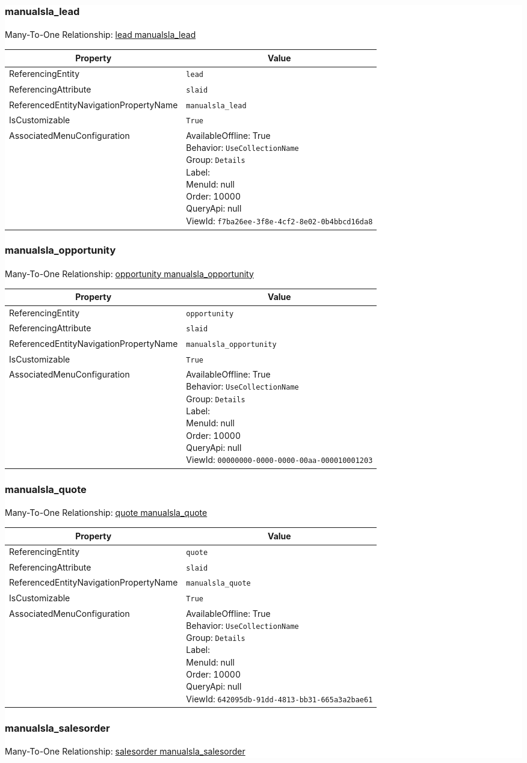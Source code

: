 ### <a name="BKMK_manualsla_lead"></a> manualsla_lead

Many-To-One Relationship: [lead manualsla_lead](lead.md#BKMK_manualsla_lead)

|Property|Value|
|---|---|
|ReferencingEntity|`lead`|
|ReferencingAttribute|`slaid`|
|ReferencedEntityNavigationPropertyName|`manualsla_lead`|
|IsCustomizable|`True`|
|AssociatedMenuConfiguration|AvailableOffline: True<br />Behavior: `UseCollectionName`<br />Group: `Details`<br />Label: <br />MenuId: null<br />Order: 10000<br />QueryApi: null<br />ViewId: `f7ba26ee-3f8e-4cf2-8e02-0b4bbcd16da8`|

### <a name="BKMK_manualsla_opportunity"></a> manualsla_opportunity

Many-To-One Relationship: [opportunity manualsla_opportunity](opportunity.md#BKMK_manualsla_opportunity)

|Property|Value|
|---|---|
|ReferencingEntity|`opportunity`|
|ReferencingAttribute|`slaid`|
|ReferencedEntityNavigationPropertyName|`manualsla_opportunity`|
|IsCustomizable|`True`|
|AssociatedMenuConfiguration|AvailableOffline: True<br />Behavior: `UseCollectionName`<br />Group: `Details`<br />Label: <br />MenuId: null<br />Order: 10000<br />QueryApi: null<br />ViewId: `00000000-0000-0000-00aa-000010001203`|

### <a name="BKMK_manualsla_quote"></a> manualsla_quote

Many-To-One Relationship: [quote manualsla_quote](quote.md#BKMK_manualsla_quote)

|Property|Value|
|---|---|
|ReferencingEntity|`quote`|
|ReferencingAttribute|`slaid`|
|ReferencedEntityNavigationPropertyName|`manualsla_quote`|
|IsCustomizable|`True`|
|AssociatedMenuConfiguration|AvailableOffline: True<br />Behavior: `UseCollectionName`<br />Group: `Details`<br />Label: <br />MenuId: null<br />Order: 10000<br />QueryApi: null<br />ViewId: `642095db-91dd-4813-bb31-665a3a2bae61`|

### <a name="BKMK_manualsla_salesorder"></a> manualsla_salesorder

Many-To-One Relationship: [salesorder manualsla_salesorder](salesorder.md#BKMK_manualsla_salesorder)
